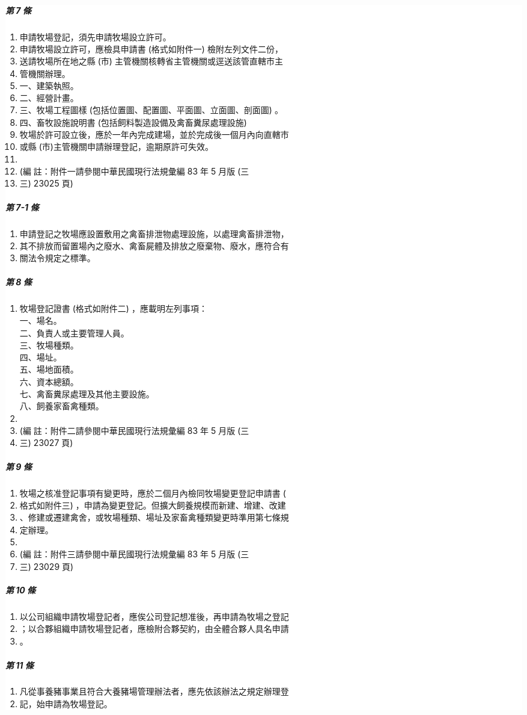 ##### 第 7 條
1. 申請牧場登記，須先申請牧場設立許可。
1. 申請牧場設立許可，應檢具申請書 (格式如附件一) 檢附左列文件二份，
1. 送請牧場所在地之縣 (市) 主管機關核轉省主管機關或逕送該管直轄市主
1. 管機關辦理。
1. 一、建築執照。
1. 二、經營計畫。
1. 三、牧場工程圖樣 (包括位置圖、配置圖、平面圖、立面圖、剖面圖) 。
1. 四、畜牧設施說明書 (包括飼料製造設備及禽畜糞尿處理設施)
1. 牧場於許可設立後，應於一年內完成建場，並於完成後一個月內向直轄市
1. 或縣 (市)主管機關申請辦理登記，逾期原許可失效。
1. 
1.  (編      註：附件一請參閱中華民國現行法規彙編 83 年 5 月版 (三
1.   三) 23025 頁)

##### 第 7-1 條
1. 申請登記之牧場應設置敷用之禽畜排泄物處理設施，以處理禽畜排泄物，
1. 其不排放而留置場內之廢水、禽畜屍體及排放之廢棄物、廢水，應符合有
1. 關法令規定之標準。

##### 第 8 條
1. 牧場登記證書 (格式如附件二) ，應載明左列事項：  
一、場名。  
二、負責人或主要管理人員。  
三、牧場種類。  
四、場址。  
五、場地面積。  
六、資本總額。  
七、禽畜糞尿處理及其他主要設施。  
八、飼養家畜禽種類。
1. 
1.  (編      註：附件二請參閱中華民國現行法規彙編 83 年 5 月版 (三
1.   三) 23027 頁)

##### 第 9 條
1. 牧場之核准登記事項有變更時，應於二個月內檢同牧場變更登記申請書 (
1. 格式如附件三) ，申請為變更登記。但擴大飼養規模而新建、增建、改建
1. 、修建或遷建禽舍，或牧場種類、場址及家畜禽種類變更時準用第七條規
1. 定辦理。
1. 
1.  (編      註：附件三請參閱中華民國現行法規彙編 83 年 5 月版 (三
1.   三) 23029 頁)

##### 第 10 條
1. 以公司組織申請牧場登記者，應俟公司登記想准後，再申請為牧場之登記
1. ；以合夥組織申請牧場登記者，應檢附合夥契約，由全體合夥人具名申請
1. 。

##### 第 11 條
1. 凡從事養豬事業且符合大養豬場管理辦法者，應先依該辦法之規定辦理登
1. 記，始申請為牧場登記。
